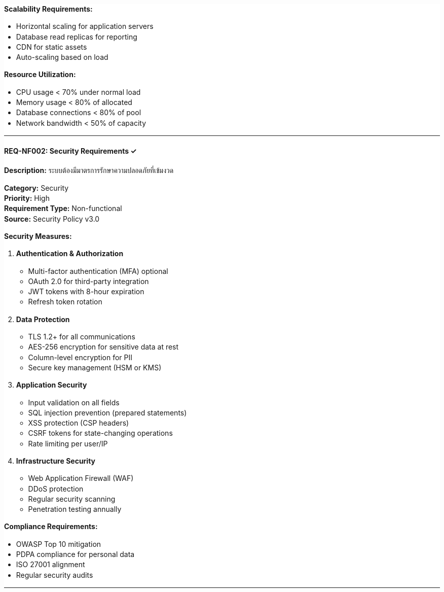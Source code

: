 **Scalability Requirements:**
- Horizontal scaling for application servers
- Database read replicas for reporting
- CDN for static assets
- Auto-scaling based on load

**Resource Utilization:**
- CPU usage < 70% under normal load
- Memory usage < 80% of allocated
- Database connections < 80% of pool
- Network bandwidth < 50% of capacity

---

#### REQ-NF002: Security Requirements ✓

**Description:** ระบบต้องมีมาตรการรักษาความปลอดภัยที่เข้มงวด

**Category:** Security  
**Priority:** High  
**Requirement Type:** Non-functional  
**Source:** Security Policy v3.0  

**Security Measures:**

1. **Authentication & Authorization**
   - Multi-factor authentication (MFA) optional
   - OAuth 2.0 for third-party integration
   - JWT tokens with 8-hour expiration
   - Refresh token rotation

2. **Data Protection**
   - TLS 1.2+ for all communications
   - AES-256 encryption for sensitive data at rest
   - Column-level encryption for PII
   - Secure key management (HSM or KMS)

3. **Application Security**
   - Input validation on all fields
   - SQL injection prevention (prepared statements)
   - XSS protection (CSP headers)
   - CSRF tokens for state-changing operations
   - Rate limiting per user/IP

4. **Infrastructure Security**
   - Web Application Firewall (WAF)
   - DDoS protection
   - Regular security scanning
   - Penetration testing annually

**Compliance Requirements:**
- OWASP Top 10 mitigation
- PDPA compliance for personal data
- ISO 27001 alignment
- Regular security audits

---